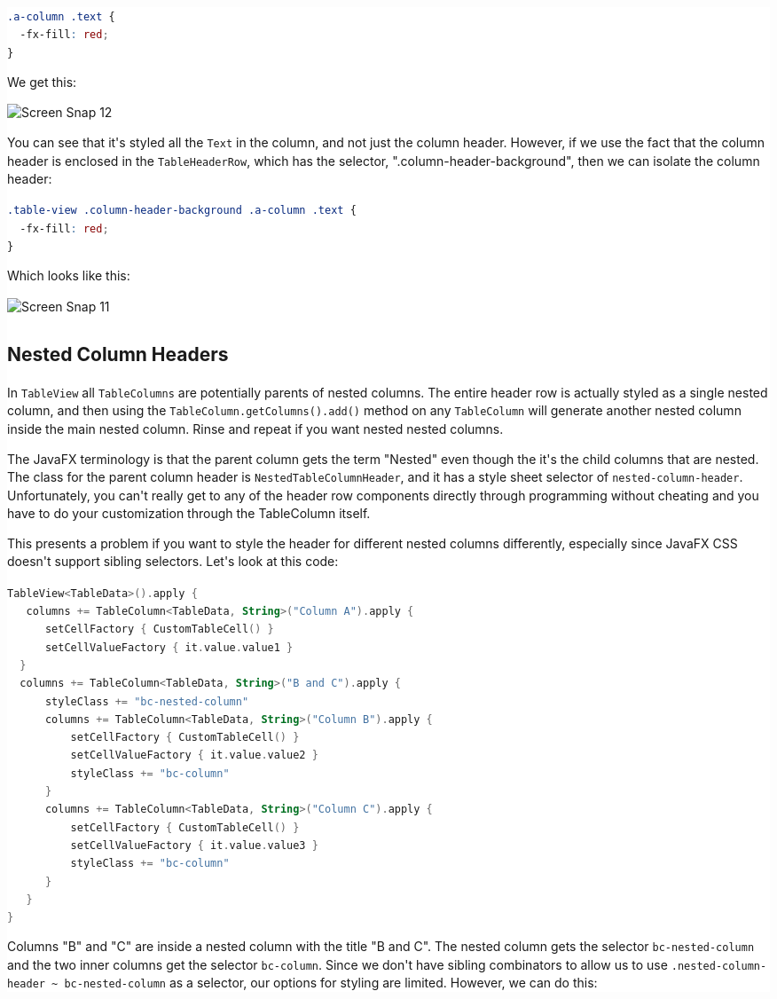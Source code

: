 ``` css
.a-column .text {
  -fx-fill: red;
}
```
We get this:

![Screen Snap 12]({{page.ScreenSnap12}})

You can see that it's styled all the `Text` in the column, and not just the column header.  However, if we use the fact that the column header is enclosed in the `TableHeaderRow`, which has the selector, ".column-header-background", then we can isolate the column header:

``` css
.table-view .column-header-background .a-column .text {
  -fx-fill: red;
}
```
Which looks like this:

![Screen Snap 11]({{page.ScreenSnap11}})

## Nested Column Headers

In `TableView` all `TableColumns` are potentially parents of nested columns.  The entire header row is actually styled as a single nested column, and then using the `TableColumn.getColumns().add()` method on any `TableColumn` will generate another nested column inside the main nested column.  Rinse and repeat if you want nested nested columns.

The JavaFX terminology is that the parent column gets the term "Nested" even though the it's the child columns that are nested.  The class for the parent column header is `NestedTableColumnHeader`, and it has a style sheet selector of `nested-column-header`.  Unfortunately, you can't really get to any of the header row components directly through programming without cheating and you have to do your customization through the TableColumn itself.

This presents a problem if you want to style the header for different nested columns differently, especially since JavaFX CSS doesn't support sibling selectors.  Let's look at this code:

``` kotlin
TableView<TableData>().apply {
   columns += TableColumn<TableData, String>("Column A").apply {
      setCellFactory { CustomTableCell() }
      setCellValueFactory { it.value.value1 }
  }
  columns += TableColumn<TableData, String>("B and C").apply {
      styleClass += "bc-nested-column"
      columns += TableColumn<TableData, String>("Column B").apply {
          setCellFactory { CustomTableCell() }
          setCellValueFactory { it.value.value2 }
          styleClass += "bc-column"
      }
      columns += TableColumn<TableData, String>("Column C").apply {
          setCellFactory { CustomTableCell() }
          setCellValueFactory { it.value.value3 }
          styleClass += "bc-column"
      }
   }
}
```
Columns "B" and "C" are inside a nested column with the title "B and C".  The nested column gets the selector `bc-nested-column` and the two inner columns get the selector `bc-column`.  Since we don't have sibling combinators to allow us to use `.nested-column-header ~ bc-nested-column` as a selector, our options for styling are limited.  However, we can do this:

